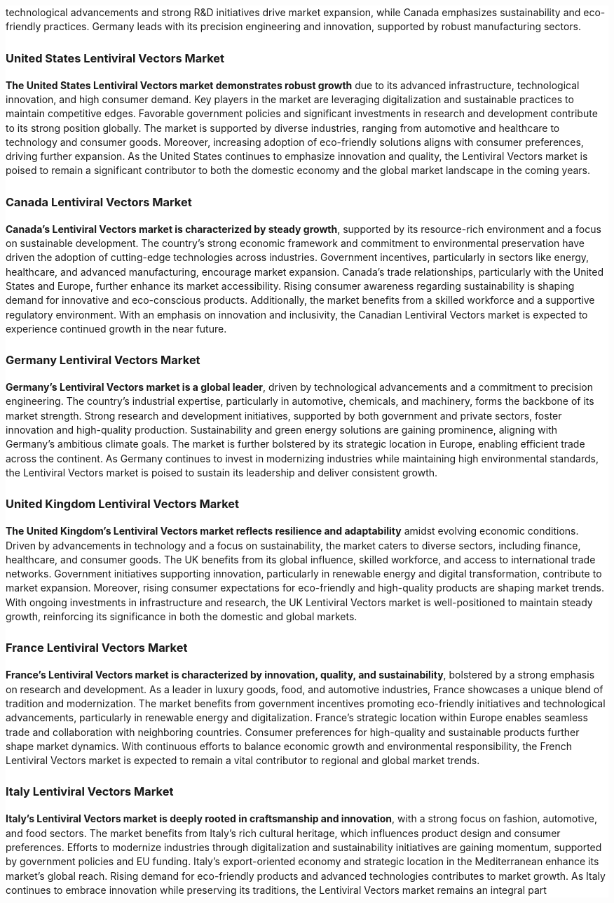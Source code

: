 technological advancements and strong R&amp;D initiatives drive market expansion, while Canada emphasizes sustainability and eco-friendly practices. Germany leads with its precision engineering and innovation, supported by robust manufacturing sectors.</span></em></p></blockquote><h3><strong>United States Lentiviral Vectors Market</strong></h3><p><strong>The United States Lentiviral Vectors market demonstrates robust growth</strong> due to its advanced infrastructure, technological innovation, and high consumer demand. Key players in the market are leveraging digitalization and sustainable practices to maintain competitive edges. Favorable government policies and significant investments in research and development contribute to its strong position globally. The market is supported by diverse industries, ranging from automotive and healthcare to technology and consumer goods. Moreover, increasing adoption of eco-friendly solutions aligns with consumer preferences, driving further expansion. As the United States continues to emphasize innovation and quality, the Lentiviral Vectors market is poised to remain a significant contributor to both the domestic economy and the global market landscape in the coming years.</p><h3><strong>Canada Lentiviral Vectors Market</strong></h3><p><strong>Canada&rsquo;s Lentiviral Vectors market is characterized by steady growth</strong>, supported by its resource-rich environment and a focus on sustainable development. The country&rsquo;s strong economic framework and commitment to environmental preservation have driven the adoption of cutting-edge technologies across industries. Government incentives, particularly in sectors like energy, healthcare, and advanced manufacturing, encourage market expansion. Canada&rsquo;s trade relationships, particularly with the United States and Europe, further enhance its market accessibility. Rising consumer awareness regarding sustainability is shaping demand for innovative and eco-conscious products. Additionally, the market benefits from a skilled workforce and a supportive regulatory environment. With an emphasis on innovation and inclusivity, the Canadian Lentiviral Vectors market is expected to experience continued growth in the near future.</p><h3><strong>Germany Lentiviral Vectors Market</strong></h3><p><strong>Germany&rsquo;s Lentiviral Vectors market is a global leader</strong>, driven by technological advancements and a commitment to precision engineering. The country&rsquo;s industrial expertise, particularly in automotive, chemicals, and machinery, forms the backbone of its market strength. Strong research and development initiatives, supported by both government and private sectors, foster innovation and high-quality production. Sustainability and green energy solutions are gaining prominence, aligning with Germany&rsquo;s ambitious climate goals. The market is further bolstered by its strategic location in Europe, enabling efficient trade across the continent. As Germany continues to invest in modernizing industries while maintaining high environmental standards, the Lentiviral Vectors market is poised to sustain its leadership and deliver consistent growth.</p><h3><strong>United Kingdom Lentiviral Vectors Market</strong></h3><p><strong>The United Kingdom&rsquo;s Lentiviral Vectors market reflects resilience and adaptability</strong> amidst evolving economic conditions. Driven by advancements in technology and a focus on sustainability, the market caters to diverse sectors, including finance, healthcare, and consumer goods. The UK benefits from its global influence, skilled workforce, and access to international trade networks. Government initiatives supporting innovation, particularly in renewable energy and digital transformation, contribute to market expansion. Moreover, rising consumer expectations for eco-friendly and high-quality products are shaping market trends. With ongoing investments in infrastructure and research, the UK Lentiviral Vectors market is well-positioned to maintain steady growth, reinforcing its significance in both the domestic and global markets.</p><h3><strong>France Lentiviral Vectors Market</strong></h3><p><strong>France&rsquo;s Lentiviral Vectors market is characterized by innovation, quality, and sustainability</strong>, bolstered by a strong emphasis on research and development. As a leader in luxury goods, food, and automotive industries, France showcases a unique blend of tradition and modernization. The market benefits from government incentives promoting eco-friendly initiatives and technological advancements, particularly in renewable energy and digitalization. France&rsquo;s strategic location within Europe enables seamless trade and collaboration with neighboring countries. Consumer preferences for high-quality and sustainable products further shape market dynamics. With continuous efforts to balance economic growth and environmental responsibility, the French Lentiviral Vectors market is expected to remain a vital contributor to regional and global market trends.</p><h3><strong>Italy Lentiviral Vectors Market</strong></h3><p><strong>Italy&rsquo;s Lentiviral Vectors market is deeply rooted in craftsmanship and innovation</strong>, with a strong focus on fashion, automotive, and food sectors. The market benefits from Italy&rsquo;s rich cultural heritage, which influences product design and consumer preferences. Efforts to modernize industries through digitalization and sustainability initiatives are gaining momentum, supported by government policies and EU funding. Italy&rsquo;s export-oriented economy and strategic location in the Mediterranean enhance its market&rsquo;s global reach. Rising demand for eco-friendly products and advanced technologies contributes to market growth. As Italy continues to embrace innovation while preserving its traditions, the Lentiviral Vectors market remains an integral part